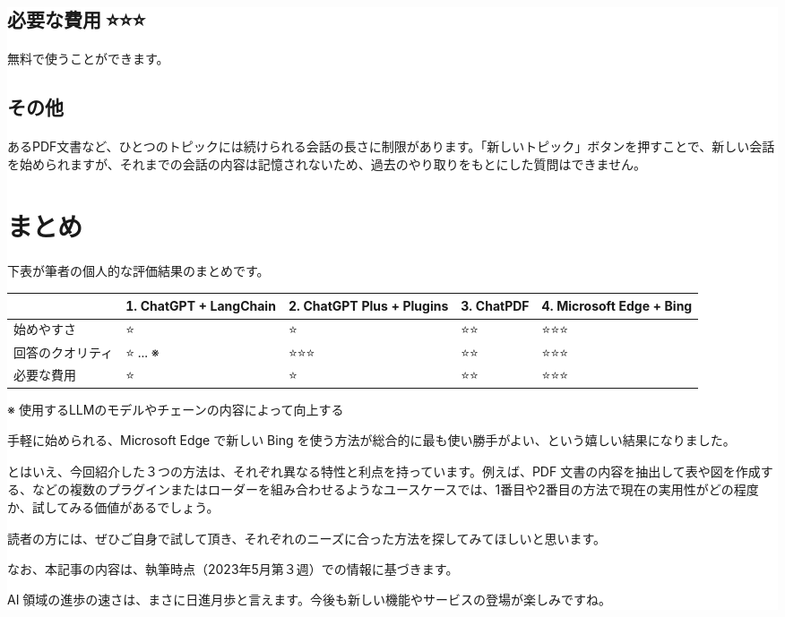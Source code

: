 
## 必要な費用 ⭐️⭐️⭐️
無料で使うことができます。

## その他

あるPDF文書など、ひとつのトピックには続けられる会話の長さに制限があります。「新しいトピック」ボタンを押すことで、新しい会話を始められますが、それまでの会話の内容は記憶されないため、過去のやり取りをもとにした質問はできません。

# まとめ

下表が筆者の個人的な評価結果のまとめです。

||1. ChatGPT + LangChain|2. ChatGPT Plus + Plugins|3. ChatPDF|4. Microsoft Edge + Bing|
|-|-|-|-|-|
|始めやすさ|⭐️|⭐️|⭐️⭐️|⭐️⭐️⭐️|
|回答のクオリティ|⭐️ ... ※|⭐️⭐️⭐️|⭐️⭐️|⭐️⭐️⭐️|
|必要な費用|⭐️|⭐️|⭐️⭐️|⭐️⭐️⭐️|

※ 使用するLLMのモデルやチェーンの内容によって向上する

手軽に始められる、Microsoft Edge で新しい Bing を使う方法が総合的に最も使い勝手がよい、という嬉しい結果になりました。

とはいえ、今回紹介した３つの方法は、それぞれ異なる特性と利点を持っています。例えば、PDF 文書の内容を抽出して表や図を作成する、などの複数のプラグインまたはローダーを組み合わせるようなユースケースでは、1番目や2番目の方法で現在の実用性がどの程度か、試してみる価値があるでしょう。

読者の方には、ぜひご自身で試して頂き、それぞれのニーズに合った方法を探してみてほしいと思います。

なお、本記事の内容は、執筆時点（2023年5月第３週）での情報に基づきます。

AI 領域の進歩の速さは、まさに日進月歩と言えます。今後も新しい機能やサービスの登場が楽しみですね。